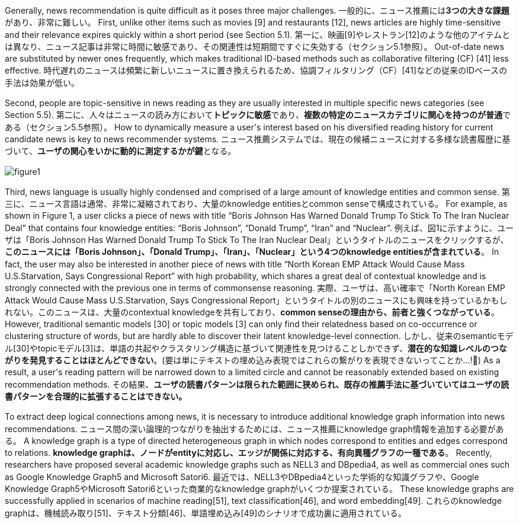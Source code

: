 Generally, news recommendation is quite difficult as it poses three major challenges.
一般的に、ニュース推薦には**3つの大きな課題**があり、非常に難しい。
First, unlike other items such as movies [9] and restaurants [12], news articles are highly time-sensitive and their relevance expires quickly within a short period (see Section 5.1).
第一に、映画[9]やレストラン[12]のような他のアイテムとは異なり、ニュース記事は非常に時間に敏感であり、その関連性は短期間ですぐに失効する（セクション5.1参照）。
Out-of-date news are substituted by newer ones frequently, which makes traditional ID-based methods such as collaborative filtering (CF) [41] less effective.
時代遅れのニュースは頻繁に新しいニュースに置き換えられるため、協調フィルタリング（CF）[41]などの従来のIDベースの手法は効果が低い。

Second, people are topic-sensitive in news reading as they are usually interested in multiple specific news categories (see Section 5.5).
第二に、人々はニュースの読み方において**トピックに敏感**であり、**複数の特定のニュースカテゴリに関心を持つのが普通**である（セクション5.5参照）。
How to dynamically measure a user's interest based on his diversified reading history for current candidate news is key to news recommender systems.
ニュース推薦システムでは、現在の候補ニュースに対する多様な読書履歴に基づいて、**ユーザの関心をいかに動的に測定するかが鍵**となる。

![figure1]()

Third, news language is usually highly condensed and comprised of a large amount of knowledge entities and common sense.
第三に、ニュース言語は通常、非常に凝縮されており、大量のknowledge entitiesとcommon senseで構成されている。
For example, as shown in Figure 1, a user clicks a piece of news with title “Boris Johnson Has Warned Donald Trump To Stick To The Iran Nuclear Deal” that contains four knowledge entities: “Boris Johnson”, “Donald Trump”, “Iran” and “Nuclear”.
例えば、図1に示すように、ユーザは「Boris Johnson Has Warned Donald Trump To Stick To The Iran Nuclear Deal」というタイトルのニュースをクリックするが、**このニュースには「Boris Johnson」、「Donald Trump」、「Iran」、「Nuclear」という4つのknowledge entitiesが含まれている**。
In fact, the user may also be interested in another piece of news with title “North Korean EMP Attack Would Cause Mass U.S.Starvation, Says Congressional Report” with high probability, which shares a great deal of contextual knowledge and is strongly connected with the previous one in terms of commonsense reasoning.
実際、ユーザは、高い確率で「North Korean EMP Attack Would Cause Mass U.S.Starvation, Says Congressional Report」というタイトルの別のニュースにも興味を持っているかもしれない。このニュースは、大量のcontextual knowledgeを共有しており、**common senseの理由から、前者と強くつながっている**。
However, traditional semantic models [30] or topic models [3] can only find their relatedness based on co-occurrence or clustering structure of words, but are hardly able to discover their latent knowledge-level connection.
しかし、従来のsemanticモデル[30]やtopicモデル[3]は、単語の共起やクラスタリング構造に基づいて関連性を見つけることしかできず、**潜在的な知識レベルのつながりを発見することはほとんどできない**。(要は単にテキストの埋め込み表現ではこれらの繋がりを表現できないってことか...!:thinking:)
As a result, a user's reading pattern will be narrowed down to a limited circle and cannot be reasonably extended based on existing recommendation methods.
その結果、**ユーザの読書パターンは限られた範囲に狭められ、既存の推薦手法に基づいていてはユーザの読書パターンを合理的に拡張することはできない。**

To extract deep logical connections among news, it is necessary to introduce additional knowledge graph information into news recommendations.
ニュース間の深い論理的つながりを抽出するためには、ニュース推薦にknowledge graph情報を追加する必要がある。
A knowledge graph is a type of directed heterogeneous graph in which nodes correspond to entities and edges correspond to relations.
**knowledge graphは、ノードがentityに対応し、エッジが関係に対応する、有向異種グラフの一種である**。
Recently, researchers have proposed several academic knowledge graphs such as NELL3 and DBpedia4, as well as commercial ones such as Google Knowledge Graph5 and Microsoft Satori6.
最近では、NELL3やDBpedia4といった学術的な知識グラフや、Google Knowledge Graph5やMicrosoft Satori6といった商業的なknowledge graphがいくつか提案されている。
These knowledge graphs are successfully applied in scenarios of machine reading[51], text classification[46], and word embedding[49].
これらのknowledge graphは、機械読み取り[51]、テキスト分類[46]、単語埋め込み[49]のシナリオで成功裏に適用されている。
